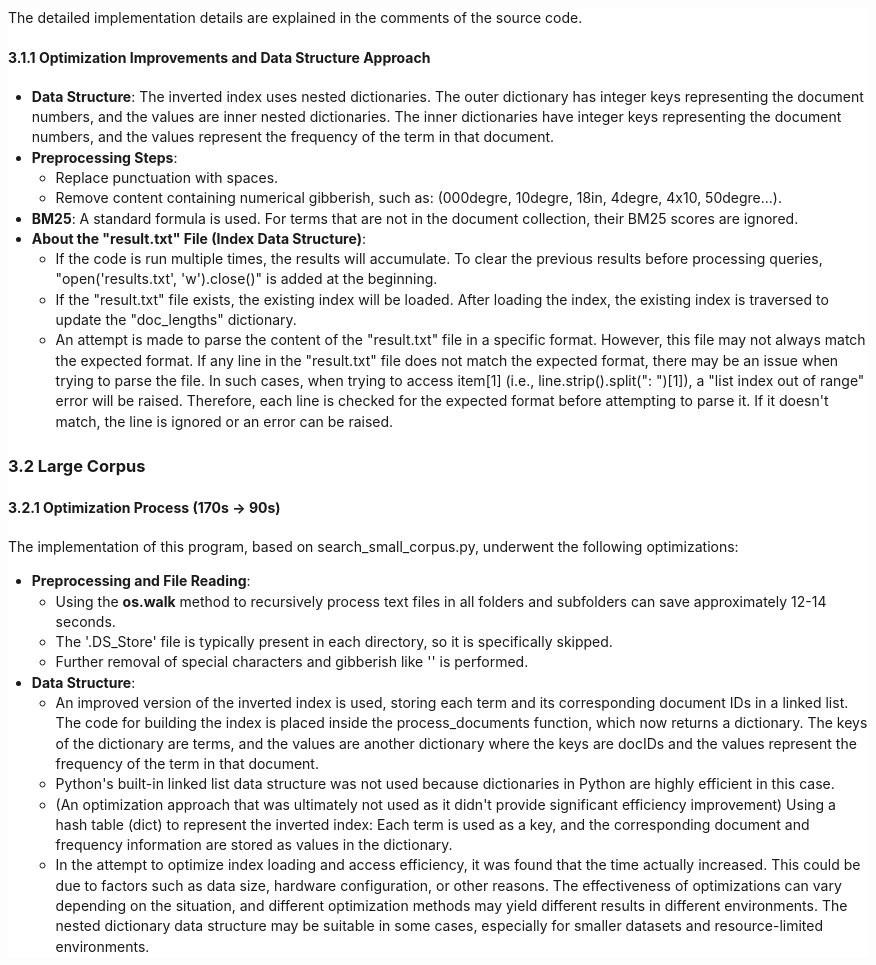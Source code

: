 The detailed implementation details are explained in the comments of the source code.

#### 3.1.1 Optimization Improvements and Data Structure Approach
- **Data Structure**: The inverted index uses nested dictionaries. The outer dictionary has integer keys representing the document numbers, and the values are inner nested dictionaries. The inner dictionaries have integer keys representing the document numbers, and the values represent the frequency of the term in that document.  
- **Preprocessing Steps**:
  - Replace punctuation with spaces.
  - Remove content containing numerical gibberish, such as: (000degre, 10degre, 18in, 4degre, 4x10, 50degre...).  
- **BM25**: A standard formula is used. For terms that are not in the document collection, their BM25 scores are ignored.
- **About the "result.txt" File (Index Data Structure)**:
  - If the code is run multiple times, the results will accumulate. To clear the previous results before processing queries, "open('results.txt', 'w').close()" is added at the beginning.
  - If the "result.txt" file exists, the existing index will be loaded. After loading the index, the existing index is traversed to update the "doc_lengths" dictionary.
  - An attempt is made to parse the content of the "result.txt" file in a specific format. However, this file may not always match the expected format. If any line in the "result.txt" file does not match the expected format, there may be an issue when trying to parse the file. In such cases, when trying to access item[1] (i.e., line.strip().split(": ")[1]), a "list index out of range" error will be raised. Therefore, each line is checked for the expected format before attempting to parse it. If it doesn't match, the line is ignored or an error can be raised.

  
### 3.2 Large Corpus
#### 3.2.1 Optimization Process (170s -> 90s)
The implementation of this program, based on search_small_corpus.py, underwent the following optimizations:  
- **Preprocessing and File Reading**:
  - Using the **os.walk** method to recursively process text files in all folders and subfolders can save approximately 12-14 seconds.
  - The '.DS_Store' file is typically present in each directory, so it is specifically skipped.
  - Further removal of special characters and gibberish like '' is performed.
- **Data Structure**:
  - An improved version of the inverted index is used, storing each term and its corresponding document IDs in a linked list. The code for building the index is placed inside the process_documents function, which now returns a dictionary. The keys of the dictionary are terms, and the values are another dictionary where the keys are docIDs and the values represent the frequency of the term in that document.
  - Python's built-in linked list data structure was not used because dictionaries in Python are highly efficient in this case.
  - (An optimization approach that was ultimately not used as it didn't provide significant efficiency improvement) Using a hash table (dict) to represent the inverted index: Each term is used as a key, and the corresponding document and frequency information are stored as values in the dictionary.
  - In the attempt to optimize index loading and access efficiency, it was found that the time actually increased. This could be due to factors such as data size, hardware configuration, or other reasons. The effectiveness of optimizations can vary depending on the situation, and different optimization methods may yield different results in different environments. The nested dictionary data structure may be suitable in some cases, especially for smaller datasets and resource-limited environments.
  